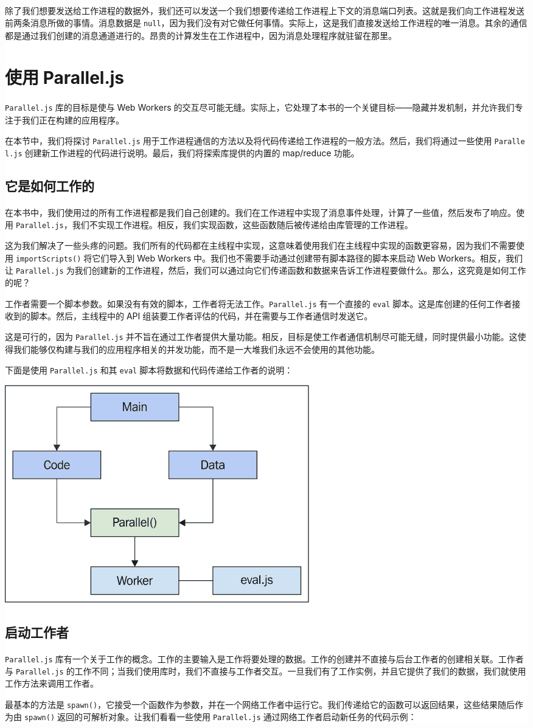 除了我们想要发送给工作进程的数据外，我们还可以发送一个我们想要传递给工作进程上下文的消息端口列表。这就是我们向工作进程发送前两条消息所做的事情。消息数据是 `null`，因为我们没有对它做任何事情。实际上，这是我们直接发送给工作进程的唯一消息。其余的通信都是通过我们创建的消息通道进行的。昂贵的计算发生在工作进程中，因为消息处理程序就驻留在那里。

# 使用 Parallel.js

`Parallel.js` 库的目标是使与 Web Workers 的交互尽可能无缝。实际上，它处理了本书的一个关键目标——隐藏并发机制，并允许我们专注于我们正在构建的应用程序。

在本节中，我们将探讨 `Parallel.js` 用于工作进程通信的方法以及将代码传递给工作进程的一般方法。然后，我们将通过一些使用 `Parallel.js` 创建新工作进程的代码进行说明。最后，我们将探索库提供的内置的 map/reduce 功能。

## 它是如何工作的

在本书中，我们使用过的所有工作进程都是我们自己创建的。我们在工作进程中实现了消息事件处理，计算了一些值，然后发布了响应。使用 `Parallel.js`，我们不实现工作进程。相反，我们实现函数，这些函数随后被传递给由库管理的工作进程。

这为我们解决了一些头疼的问题。我们所有的代码都在主线程中实现，这意味着使用我们在主线程中实现的函数更容易，因为我们不需要使用 `importScripts()` 将它们导入到 Web Workers 中。我们也不需要手动通过创建带有脚本路径的脚本来启动 Web Workers。相反，我们让 `Parallel.js` 为我们创建新的工作进程，然后，我们可以通过向它们传递函数和数据来告诉工作进程要做什么。那么，这究竟是如何工作的呢？

工作者需要一个脚本参数。如果没有有效的脚本，工作者将无法工作。`Parallel.js` 有一个直接的 `eval` 脚本。这是库创建的任何工作者接收到的脚本。然后，主线程中的 API 组装要工作者评估的代码，并在需要与工作者通信时发送它。

这是可行的，因为 `Parallel.js` 并不旨在通过工作者提供大量功能。相反，目标是使工作者通信机制尽可能无缝，同时提供最小功能。这使得我们能够仅构建与我们的应用程序相关的并发功能，而不是一大堆我们永远不会使用的其他功能。

下面是使用 `Parallel.js` 和其 `eval` 脚本将数据和代码传递给工作者的说明：

![工作原理](img/B05133_07_07.jpg)

## 启动工作者

`Parallel.js` 库有一个关于工作的概念。工作的主要输入是工作将要处理的数据。工作的创建并不直接与后台工作者的创建相关联。工作者与 `Parallel.js` 的工作不同；当我们使用库时，我们不直接与工作者交互。一旦我们有了工作实例，并且它提供了我们的数据，我们就使用工作方法来调用工作者。

最基本的方法是 `spawn()`，它接受一个函数作为参数，并在一个网络工作者中运行它。我们传递给它的函数可以返回结果，这些结果随后作为由 `spawn()` 返回的可解析对象。让我们看看一些使用 `Parallel.js` 通过网络工作者启动新任务的代码示例：
